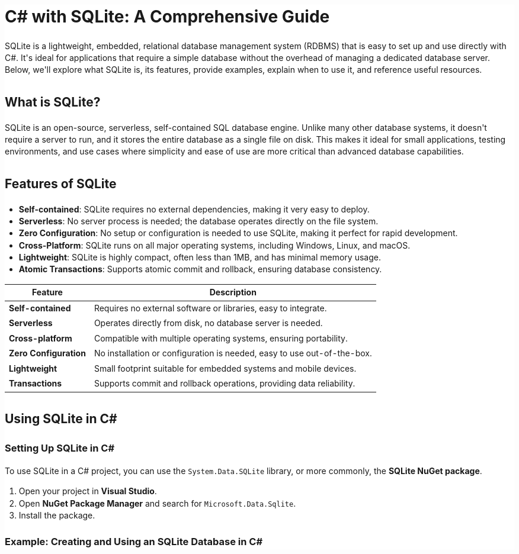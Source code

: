 # C# with SQLite: A Comprehensive Guide

SQLite is a lightweight, embedded, relational database management system (RDBMS) that is easy to set up and use directly with C#. It's ideal for applications that require a simple database without the overhead of managing a dedicated database server. Below, we'll explore what SQLite is, its features, provide examples, explain when to use it, and reference useful resources.

## What is SQLite?

SQLite is an open-source, serverless, self-contained SQL database engine. Unlike many other database systems, it doesn't require a server to run, and it stores the entire database as a single file on disk. This makes it ideal for small applications, testing environments, and use cases where simplicity and ease of use are more critical than advanced database capabilities.

## Features of SQLite

- **Self-contained**: SQLite requires no external dependencies, making it very easy to deploy.
- **Serverless**: No server process is needed; the database operates directly on the file system.
- **Zero Configuration**: No setup or configuration is needed to use SQLite, making it perfect for rapid development.
- **Cross-Platform**: SQLite runs on all major operating systems, including Windows, Linux, and macOS.
- **Lightweight**: SQLite is highly compact, often less than 1MB, and has minimal memory usage.
- **Atomic Transactions**: Supports atomic commit and rollback, ensuring database consistency.

| Feature        | Description                                                                 |
|----------------|-----------------------------------------------------------------------------|
| **Self-contained** | Requires no external software or libraries, easy to integrate.           |
| **Serverless**  | Operates directly from disk, no database server is needed.                 |
| **Cross-platform** | Compatible with multiple operating systems, ensuring portability.      |
| **Zero Configuration** | No installation or configuration is needed, easy to use out-of-the-box. |
| **Lightweight** | Small footprint suitable for embedded systems and mobile devices.          |
| **Transactions** | Supports commit and rollback operations, providing data reliability.      |

## Using SQLite in C#

### Setting Up SQLite in C#

To use SQLite in a C# project, you can use the `System.Data.SQLite` library, or more commonly, the **SQLite NuGet package**.

1. Open your project in **Visual Studio**.
2. Open **NuGet Package Manager** and search for `Microsoft.Data.Sqlite`.
3. Install the package.

### Example: Creating and Using an SQLite Database in C#

